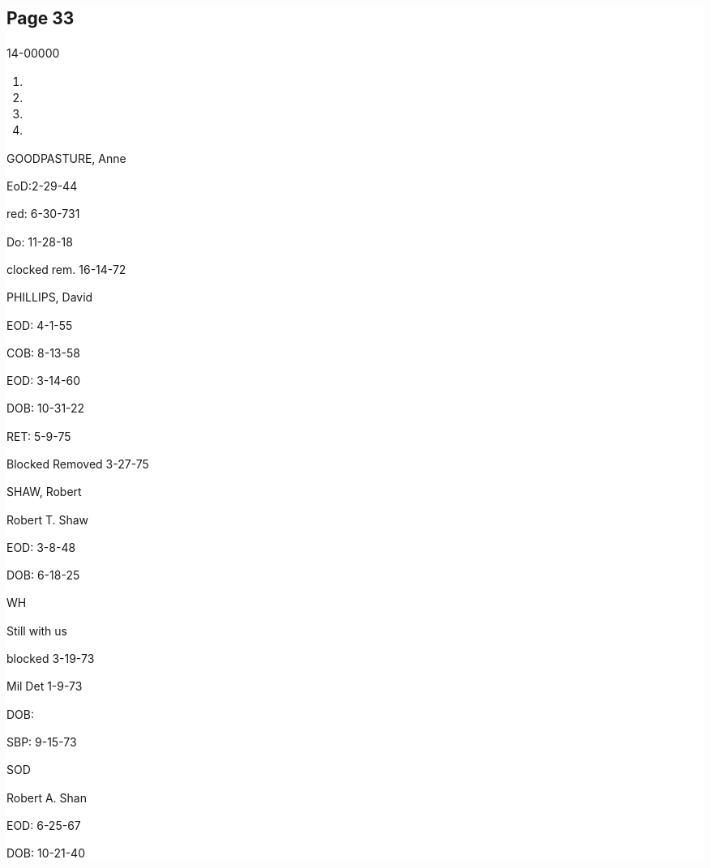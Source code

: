 ## Page 33

14-00000

1.

2.

3.

5.

GOODPASTURE, Anne

EoD:2-29-44

red: 6-30-731

Do: 11-28-18

clocked rem. 16-14-72

PHILLIPS, David

EOD: 4-1-55

COB: 8-13-58

EOD: 3-14-60

DOB: 10-31-22

RET: 5-9-75

Blocked Removed 3-27-75

SHAW, Robert

Robert T. Shaw

EOD: 3-8-48

DOB: 6-18-25

WH

Still with us

blocked 3-19-73

Mil Det 1-9-73

DOB:

SBP: 9-15-73

SOD

Robert A. Shan

EOD: 6-25-67

DOB: 10-21-40
